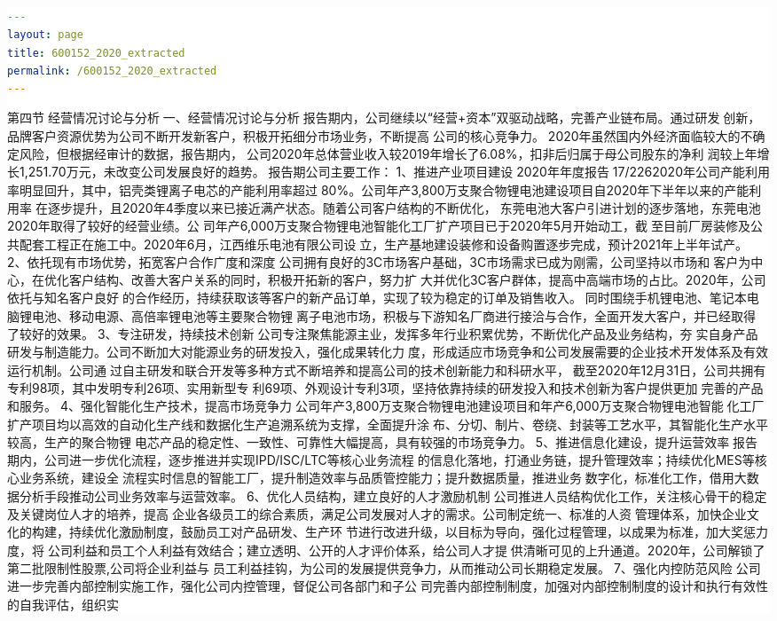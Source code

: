 ```yaml
---
layout: page
title: 600152_2020_extracted
permalink: /600152_2020_extracted
---
```


第四节
经营情况讨论与分析
一、经营情况讨论与分析
报告期内，公司继续以“经营+资本”双驱动战略，完善产业链布局。通过研发
创新，品牌客户资源优势为公司不断开发新客户，积极开拓细分市场业务，不断提高
公司的核心竞争力。
2020年虽然国内外经济面临较大的不确定风险，但根据经审计的数据，报告期内，
公司2020年总体营业收入较2019年增长了6.08%，扣非后归属于母公司股东的净利
润较上年增长1,251.70万元，未改变公司发展良好的趋势。
报告期公司主要工作：
1、推进产业项目建设
2020年年度报告
17/2262020年公司产能利用率明显回升，其中，铝壳类锂离子电芯的产能利用率超过
80%。公司年产3,800万支聚合物锂电池建设项目自2020年下半年以来的产能利用率
在逐步提升，且2020年4季度以来已接近满产状态。随着公司客户结构的不断优化，
东莞电池大客户引进计划的逐步落地，东莞电池2020年取得了较好的经营业绩。公
司年产6,000万支聚合物锂电池智能化工厂扩产项目已于2020年5月开始动工，截
至目前厂房装修及公共配套工程正在施工中。2020年6月，江西维乐电池有限公司设
立，生产基地建设装修和设备购置逐步完成，预计2021年上半年试产。
2、依托现有市场优势，拓宽客户合作广度和深度
公司拥有良好的3C市场客户基础，3C市场需求已成为刚需，公司坚持以市场和
客户为中心，在优化客户结构、改善大客户关系的同时，积极开拓新的客户，努力扩
大并优化3C客户群体，提高中高端市场的占比。2020年，公司依托与知名客户良好
的合作经历，持续获取该等客户的新产品订单，实现了较为稳定的订单及销售收入。
同时围绕手机锂电池、笔记本电脑锂电池、移动电源、高倍率锂电池等主要聚合物锂
离子电池市场，积极与下游知名厂商进行接洽与合作，全面开发大客户，并已经取得
了较好的效果。
3、专注研发，持续技术创新
公司专注聚焦能源主业，发挥多年行业积累优势，不断优化产品及业务结构，夯
实自身产品研发与制造能力。公司不断加大对能源业务的研发投入，强化成果转化力
度，形成适应市场竞争和公司发展需要的企业技术开发体系及有效运行机制。公司通
过自主研发和联合开发等多种方式不断培养和提高公司的技术创新能力和科研水平，
截至2020年12月31日，公司共拥有专利98项，其中发明专利26项、实用新型专
利69项、外观设计专利3项，坚持依靠持续的研发投入和技术创新为客户提供更加
完善的产品和服务。
4、强化智能化生产技术，提高市场竞争力
公司年产3,800万支聚合物锂电池建设项目和年产6,000万支聚合物锂电池智能
化工厂扩产项目均以高效的自动化生产线和数据化生产追溯系统为支撑，全面提升涂
布、分切、制片、卷绕、封装等工艺水平，其智能化生产水平较高，生产的聚合物锂
电芯产品的稳定性、一致性、可靠性大幅提高，具有较强的市场竞争力。
5、推进信息化建设，提升运营效率
报告期内，公司进一步优化流程，逐步推进并实现IPD/ISC/LTC等核心业务流程
的信息化落地，打通业务链，提升管理效率；持续优化MES等核心业务系统，建设全
流程实时信息的智能工厂，提升制造效率与品质管控能力；提升数据质量，推进业务
数字化，标准化工作，借用大数据分析手段推动公司业务效率与运营效率。
6、优化人员结构，建立良好的人才激励机制
公司推进人员结构优化工作，关注核心骨干的稳定及关键岗位人才的培养，提高
企业各级员工的综合素质，满足公司发展对人才的需求。公司制定统一、标准的人资
管理体系，加快企业文化的构建，持续优化激励制度，鼓励员工对产品研发、生产环
节进行改进升级，以目标为导向，强化过程管理，以成果为标准，加大奖惩力度，将
公司利益和员工个人利益有效结合；建立透明、公开的人才评价体系，给公司人才提
供清晰可见的上升通道。2020年，公司解锁了第二批限制性股票,公司将企业利益与
员工利益挂钩，为公司的发展提供竞争力，从而推动公司长期稳定发展。
7、强化内控防范风险
公司进一步完善内部控制实施工作，强化公司内控管理，督促公司各部门和子公
司完善内部控制制度，加强对内部控制制度的设计和执行有效性的自我评估，组织实
